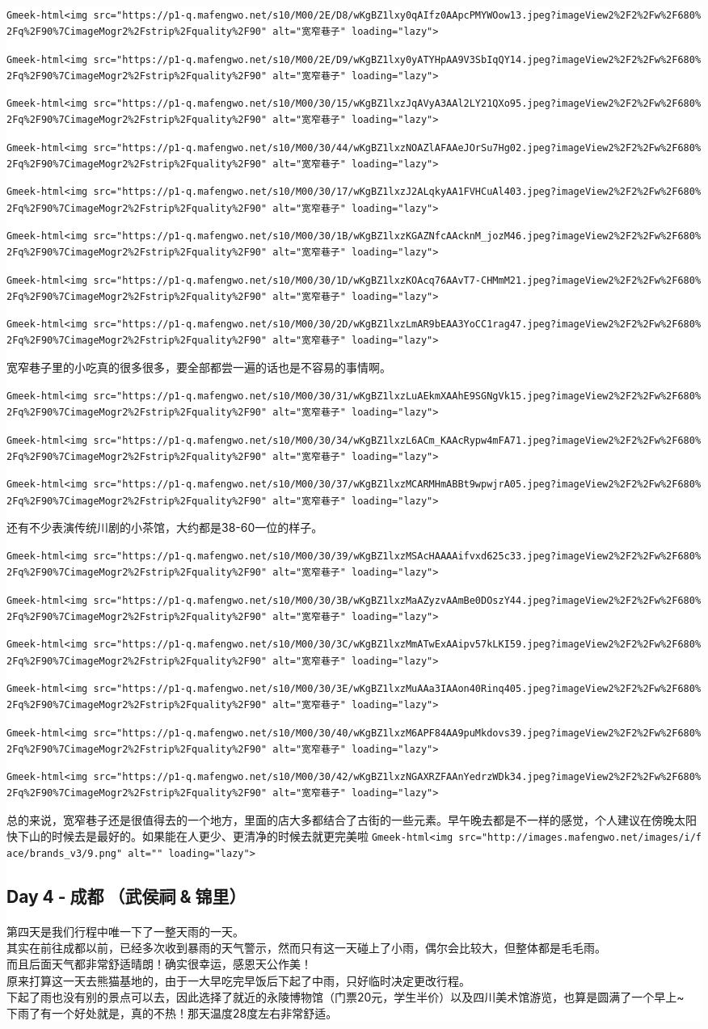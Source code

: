  `Gmeek-html<img src="https://p1-q.mafengwo.net/s10/M00/2E/D8/wKgBZ1lxy0qAIfz0AApcPMYWOow13.jpeg?imageView2%2F2%2Fw%2F680%2Fq%2F90%7CimageMogr2%2Fstrip%2Fquality%2F90" alt="宽窄巷子" loading="lazy">`

 `Gmeek-html<img src="https://p1-q.mafengwo.net/s10/M00/2E/D9/wKgBZ1lxy0yATYHpAA9V3SbIqQY14.jpeg?imageView2%2F2%2Fw%2F680%2Fq%2F90%7CimageMogr2%2Fstrip%2Fquality%2F90" alt="宽窄巷子" loading="lazy">`

 `Gmeek-html<img src="https://p1-q.mafengwo.net/s10/M00/30/15/wKgBZ1lxzJqAVyA3AAl2LY21QXo95.jpeg?imageView2%2F2%2Fw%2F680%2Fq%2F90%7CimageMogr2%2Fstrip%2Fquality%2F90" alt="宽窄巷子" loading="lazy">`

 `Gmeek-html<img src="https://p1-q.mafengwo.net/s10/M00/30/44/wKgBZ1lxzNOAZlAFAAeJOrSu7Hg02.jpeg?imageView2%2F2%2Fw%2F680%2Fq%2F90%7CimageMogr2%2Fstrip%2Fquality%2F90" alt="宽窄巷子" loading="lazy">`

 `Gmeek-html<img src="https://p1-q.mafengwo.net/s10/M00/30/17/wKgBZ1lxzJ2ALqkyAA1FVHCuAl403.jpeg?imageView2%2F2%2Fw%2F680%2Fq%2F90%7CimageMogr2%2Fstrip%2Fquality%2F90" alt="宽窄巷子" loading="lazy">`

 `Gmeek-html<img src="https://p1-q.mafengwo.net/s10/M00/30/1B/wKgBZ1lxzKGAZNfcAAcknM_jozM46.jpeg?imageView2%2F2%2Fw%2F680%2Fq%2F90%7CimageMogr2%2Fstrip%2Fquality%2F90" alt="宽窄巷子" loading="lazy">`

 `Gmeek-html<img src="https://p1-q.mafengwo.net/s10/M00/30/1D/wKgBZ1lxzKOAcq76AAvT7-CHMmM21.jpeg?imageView2%2F2%2Fw%2F680%2Fq%2F90%7CimageMogr2%2Fstrip%2Fquality%2F90" alt="宽窄巷子" loading="lazy">`

 `Gmeek-html<img src="https://p1-q.mafengwo.net/s10/M00/30/2D/wKgBZ1lxzLmAR9bEAA3YoCC1rag47.jpeg?imageView2%2F2%2Fw%2F680%2Fq%2F90%7CimageMogr2%2Fstrip%2Fquality%2F90" alt="宽窄巷子" loading="lazy">`

宽窄巷子里的小吃真的很多很多，要全部都尝一遍的话也是不容易的事情啊。

 `Gmeek-html<img src="https://p1-q.mafengwo.net/s10/M00/30/31/wKgBZ1lxzLuAEkmXAAhE9SGNgVk15.jpeg?imageView2%2F2%2Fw%2F680%2Fq%2F90%7CimageMogr2%2Fstrip%2Fquality%2F90" alt="宽窄巷子" loading="lazy">`

 `Gmeek-html<img src="https://p1-q.mafengwo.net/s10/M00/30/34/wKgBZ1lxzL6ACm_KAAcRypw4mFA71.jpeg?imageView2%2F2%2Fw%2F680%2Fq%2F90%7CimageMogr2%2Fstrip%2Fquality%2F90" alt="宽窄巷子" loading="lazy">`

 `Gmeek-html<img src="https://p1-q.mafengwo.net/s10/M00/30/37/wKgBZ1lxzMCARMHmABBt9wpwjrA05.jpeg?imageView2%2F2%2Fw%2F680%2Fq%2F90%7CimageMogr2%2Fstrip%2Fquality%2F90" alt="宽窄巷子" loading="lazy">`

还有不少表演传统川剧的小茶馆，大约都是38-60一位的样子。

 `Gmeek-html<img src="https://p1-q.mafengwo.net/s10/M00/30/39/wKgBZ1lxzMSAcHAAAAifvxd625c33.jpeg?imageView2%2F2%2Fw%2F680%2Fq%2F90%7CimageMogr2%2Fstrip%2Fquality%2F90" alt="宽窄巷子" loading="lazy">`

 `Gmeek-html<img src="https://p1-q.mafengwo.net/s10/M00/30/3B/wKgBZ1lxzMaAZyzvAAmBe0DOszY44.jpeg?imageView2%2F2%2Fw%2F680%2Fq%2F90%7CimageMogr2%2Fstrip%2Fquality%2F90" alt="宽窄巷子" loading="lazy">`

 `Gmeek-html<img src="https://p1-q.mafengwo.net/s10/M00/30/3C/wKgBZ1lxzMmATwExAAipv57kLKI59.jpeg?imageView2%2F2%2Fw%2F680%2Fq%2F90%7CimageMogr2%2Fstrip%2Fquality%2F90" alt="宽窄巷子" loading="lazy">`

 `Gmeek-html<img src="https://p1-q.mafengwo.net/s10/M00/30/3E/wKgBZ1lxzMuAAa3IAAon40Rinq405.jpeg?imageView2%2F2%2Fw%2F680%2Fq%2F90%7CimageMogr2%2Fstrip%2Fquality%2F90" alt="宽窄巷子" loading="lazy">`

 `Gmeek-html<img src="https://p1-q.mafengwo.net/s10/M00/30/40/wKgBZ1lxzM6APF84AA9puMkdovs39.jpeg?imageView2%2F2%2Fw%2F680%2Fq%2F90%7CimageMogr2%2Fstrip%2Fquality%2F90" alt="宽窄巷子" loading="lazy">`

 `Gmeek-html<img src="https://p1-q.mafengwo.net/s10/M00/30/42/wKgBZ1lxzNGAXRZFAAnYedrzWDk34.jpeg?imageView2%2F2%2Fw%2F680%2Fq%2F90%7CimageMogr2%2Fstrip%2Fquality%2F90" alt="宽窄巷子" loading="lazy">`

总的来说，宽窄巷子还是很值得去的一个地方，里面的店大多都结合了古街的一些元素。早午晚去都是不一样的感觉，个人建议在傍晚太阳快下山的时候去是最好的。如果能在人更少、更清净的时候去就更完美啦 `Gmeek-html<img src="http://images.mafengwo.net/images/i/face/brands_v3/9.png" alt="" loading="lazy">`

## Day 4 - 成都 （武侯祠 & 锦里）

第四天是我们行程中唯一下了一整天雨的一天。  
其实在前往成都以前，已经多次收到暴雨的天气警示，然而只有这一天碰上了小雨，偶尔会比较大，但整体都是毛毛雨。  
而且后面天气都非常舒适晴朗！确实很幸运，感恩天公作美！  
原来打算这一天去熊猫基地的，由于一大早吃完早饭后下起了中雨，只好临时决定更改行程。  
下起了雨也没有别的景点可以去，因此选择了就近的永陵博物馆（门票20元，学生半价）以及四川美术馆游览，也算是圆满了一个早上~  
下雨了有一个好处就是，真的不热！那天温度28度左右非常舒适。
